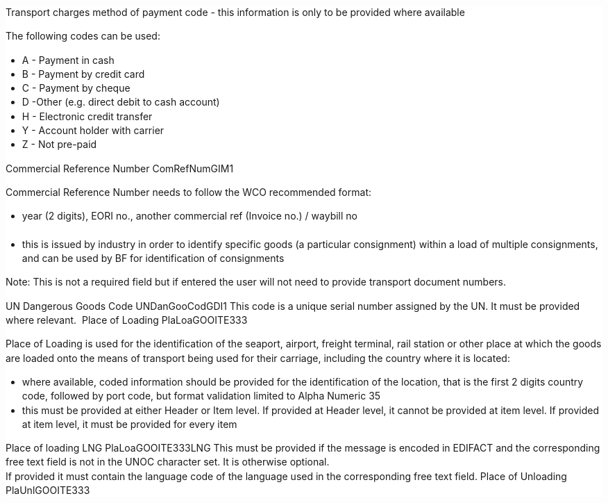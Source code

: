 <td>
<p>Transport charges method of payment code - this information is only to be provided where available</p>
<p>The following codes can be used:</p>
<ul>
<li>A - Payment in cash</li>
<li>B - Payment by credit card</li>
<li>C - Payment by cheque</li>
<li>D -Other (e.g. direct debit to cash account)</li>
<li>H - Electronic credit transfer</li>
<li>Y - Account holder with carrier</li>
<li>Z - Not pre-paid</li>
</ul>
</td>
</tr>
<tr>
<td>Commercial Reference Number</td>
<td>ComRefNumGIM1</td>
<td>
<p>Commercial Reference Number needs to follow the WCO recommended format:</p>
<ul>
<li>year (2 digits), EORI no., another commercial ref (Invoice no.) / waybill no<br/><br/></li>
<li>this is issued by industry in order to identify specific goods (a particular consignment) within a load of multiple consignments, and can be used by BF for identification of consignments</li>
</ul>
<p>Note: This is not a required field but if entered the user will not need to provide transport document numbers.</p>
</td>
</tr>
<tr>
<td>UN Dangerous Goods Code</td>
<td>UNDanGooCodGDI1</td>
<td>This code is a unique serial number assigned by the UN. It must be provided where relevant.&nbsp;</td>
</tr>
<tr>
<td>Place of Loading</td>
<td>PlaLoaGOOITE333</td>
<td>
<p>Place of Loading is used for the identification of the seaport, airport, freight terminal, rail station or other place at which the goods are loaded onto the means of transport being used for their carriage, including the country where it is located:</p>
<ul>
<li>where available, coded information should be provided for the identification of the location, that is the first 2 digits country code, followed by port code, but format validation limited to Alpha Numeric 35</li>
<li>this must be provided at either Header or Item level. If provided at Header level, it cannot be provided at item level. If provided at item level, it must be provided for every item</li>
</ul>
</td>
</tr>
<tr>
<td>Place of loading LNG</td>
<td>PlaLoaGOOITE333LNG</td>
<td>This must be provided if the message is encoded in EDIFACT and the corresponding free text field is not in the UNOC character set. It is otherwise optional. <br/>If provided it must contain the language code of the language used in the corresponding free text field.</td>
</tr>
<tr>
<td>Place of Unloading</td>
<td>PlaUnlGOOITE333</td>